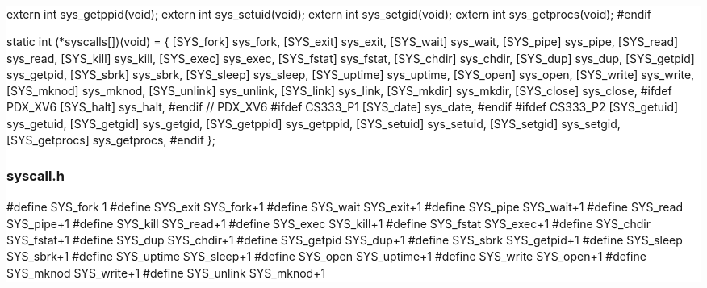 extern int sys_getppid(void);
extern int sys_setuid(void);
extern int sys_setgid(void);
extern int sys_getprocs(void);
#endif

static int (*syscalls[])(void) = {
[SYS_fork]    sys_fork,
[SYS_exit]    sys_exit,
[SYS_wait]    sys_wait,
[SYS_pipe]    sys_pipe,
[SYS_read]    sys_read,
[SYS_kill]    sys_kill,
[SYS_exec]    sys_exec,
[SYS_fstat]   sys_fstat,
[SYS_chdir]   sys_chdir,
[SYS_dup]     sys_dup,
[SYS_getpid]  sys_getpid,
[SYS_sbrk]    sys_sbrk,
[SYS_sleep]   sys_sleep,
[SYS_uptime]  sys_uptime,
[SYS_open]    sys_open,
[SYS_write]   sys_write,
[SYS_mknod]   sys_mknod,
[SYS_unlink]  sys_unlink,
[SYS_link]    sys_link,
[SYS_mkdir]   sys_mkdir,
[SYS_close]   sys_close,
#ifdef PDX_XV6
[SYS_halt]    sys_halt,
#endif // PDX_XV6
#ifdef CS333_P1
[SYS_date] sys_date,
#endif
#ifdef CS333_P2
[SYS_getuid] sys_getuid,
[SYS_getgid] sys_getgid,
[SYS_getppid] sys_getppid,
[SYS_setuid] sys_setuid,
[SYS_setgid] sys_setgid,
[SYS_getprocs] sys_getprocs,
#endif
};

### syscall.h

#define SYS_fork    1
#define SYS_exit    SYS_fork+1
#define SYS_wait    SYS_exit+1
#define SYS_pipe    SYS_wait+1
#define SYS_read    SYS_pipe+1
#define SYS_kill    SYS_read+1
#define SYS_exec    SYS_kill+1
#define SYS_fstat   SYS_exec+1
#define SYS_chdir   SYS_fstat+1
#define SYS_dup     SYS_chdir+1
#define SYS_getpid  SYS_dup+1
#define SYS_sbrk    SYS_getpid+1
#define SYS_sleep   SYS_sbrk+1
#define SYS_uptime  SYS_sleep+1
#define SYS_open    SYS_uptime+1
#define SYS_write   SYS_open+1
#define SYS_mknod   SYS_write+1
#define SYS_unlink  SYS_mknod+1